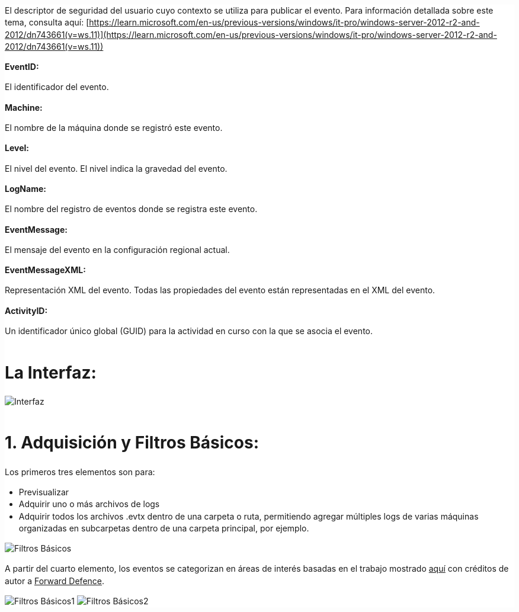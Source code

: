 El descriptor de seguridad del usuario cuyo contexto se utiliza para publicar el evento. Para información detallada sobre este tema, consulta aquí:
[https://learn.microsoft.com/en-us/previous-versions/windows/it-pro/windows-server-2012-r2-and-2012/dn743661(v=ws.11)](https://learn.microsoft.com/en-us/previous-versions/windows/it-pro/windows-server-2012-r2-and-2012/dn743661(v=ws.11))

**EventID:**

El identificador del evento.

**Machine:**

El nombre de la máquina donde se registró este evento.

**Level:**

El nivel del evento. El nivel indica la gravedad del evento.

**LogName:**

El nombre del registro de eventos donde se registra este evento.

**EventMessage:**

El mensaje del evento en la configuración regional actual.

**EventMessageXML:**

Representación XML del evento. Todas las propiedades del evento están representadas en el XML del evento.

**ActivityID:**

Un identificador único global (GUID) para la actividad en curso con la que se asocia el evento.

# La Interfaz:


![Interfaz](https://github.com/gustavoparedes/QuickLog/assets/61228478/c2bec1e0-254a-44b4-9fe3-163e60e94938)

# 1. Adquisición y Filtros Básicos:

Los primeros tres elementos son para:

- Previsualizar
- Adquirir uno o más archivos de logs
- Adquirir todos los archivos .evtx dentro de una carpeta o ruta, permitiendo agregar múltiples logs de varias máquinas organizadas en subcarpetas dentro de una carpeta principal, por ejemplo.

![Filtros Básicos](https://github.com/gustavoparedes/QuickLog/assets/61228478/3cb35628-7da3-4189-98fd-27b4a405e85d)

A partir del cuarto elemento, los eventos se categorizan en áreas de interés basadas en el trabajo mostrado [aquí](https://cybersecuritynews.com/windows-event-log-analysis/) con créditos de autor a [Forward Defence](https://forwarddefense.com/).

![Filtros Básicos1](https://github.com/gustavoparedes/QuickLog/assets/61228478/92e4ae0f-6f00-449d-86af-9017ac03bfb9)
![Filtros Básicos2](https://github.com/gustavoparedes/QuickLog/assets/61228478/6a929ce0-ad10-4ab7-a1b2-6d6dfee3c1af)
